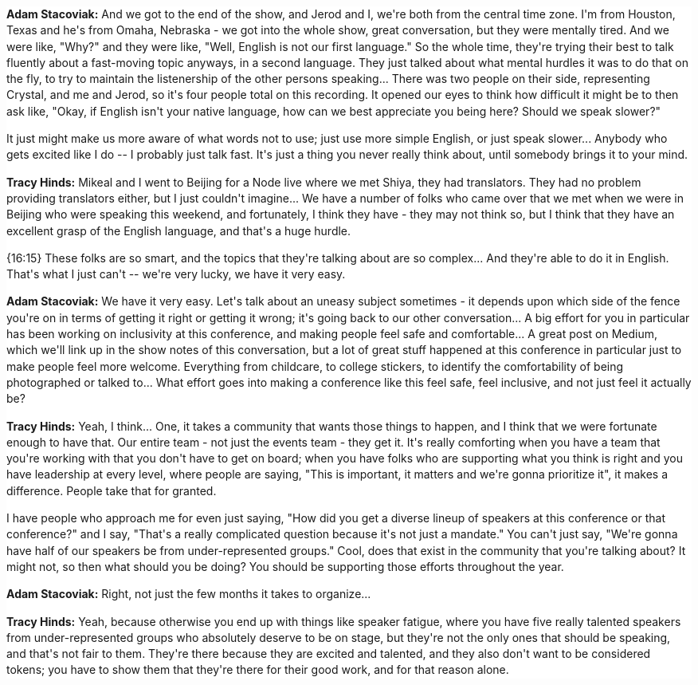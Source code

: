 **Adam Stacoviak:** And we got to the end of the show, and Jerod and I, we're both from the central time zone. I'm from Houston, Texas and he's from Omaha, Nebraska - we got into the whole show, great conversation, but they were mentally tired. And we were like, "Why?" and they were like, "Well, English is not our first language." So the whole time, they're trying their best to talk fluently about a fast-moving topic anyways, in a second language. They just talked about what mental hurdles it was to do that on the fly, to try to maintain the listenership of the other persons speaking... There was two people on their side, representing Crystal, and me and Jerod, so it's four people total on this recording. It opened our eyes to think how difficult it might be to then ask like, "Okay, if English isn't your native language, how can we best appreciate you being here? Should we speak slower?"

It just might make us more aware of what words not to use; just use more simple English, or just speak slower... Anybody who gets excited like I do -- I probably just talk fast. It's just a thing you never really think about, until somebody brings it to your mind.

**Tracy Hinds:** Mikeal and I went to Beijing for a Node live where we met Shiya, they had translators. They had no problem providing translators either, but I just couldn't imagine... We have a number of folks who came over that we met when we were in Beijing who were speaking this weekend, and fortunately, I think they have - they may not think so, but I think that they have an excellent grasp of the English language, and that's a huge hurdle.

\{16:15\} These folks are so smart, and the topics that they're talking about are so complex... And they're able to do it in English. That's what I just can't -- we're very lucky, we have it very easy.

**Adam Stacoviak:** We have it very easy. Let's talk about an uneasy subject sometimes - it depends upon which side of the fence you're on in terms of getting it right or getting it wrong; it's going back to our other conversation... A big effort for you in particular has been working on inclusivity at this conference, and making people feel safe and comfortable... A great post on Medium, which we'll link up in the show notes of this conversation, but a lot of great stuff happened at this conference in particular just to make people feel more welcome. Everything from childcare, to college stickers, to identify the comfortability of being photographed or talked to... What effort goes into making a conference like this feel safe, feel inclusive, and not just feel it actually be?

**Tracy Hinds:** Yeah, I think... One, it takes a community that wants those things to happen, and I think that we were fortunate enough to have that. Our entire team - not just the events team - they get it. It's really comforting when you have a team that you're working with that you don't have to get on board; when you have folks who are supporting what you think is right and you have leadership at every level, where people are saying, "This is important, it matters and we're gonna prioritize it", it makes a difference. People take that for granted.

I have people who approach me for even just saying, "How did you get a diverse lineup of speakers at this conference or that conference?" and I say, "That's a really complicated question because it's not just a mandate." You can't just say, "We're gonna have half of our speakers be from under-represented groups." Cool, does that exist in the community that you're talking about? It might not, so then what should you be doing? You should be supporting those efforts throughout the year.

**Adam Stacoviak:** Right, not just the few months it takes to organize...

**Tracy Hinds:** Yeah, because otherwise you end up with things like speaker fatigue, where you have five really talented speakers from under-represented groups who absolutely deserve to be on stage, but they're not the only ones that should be speaking, and that's not fair to them. They're there because they are excited and talented, and they also don't want to be considered tokens; you have to show them that they're there for their good work, and for that reason alone.
